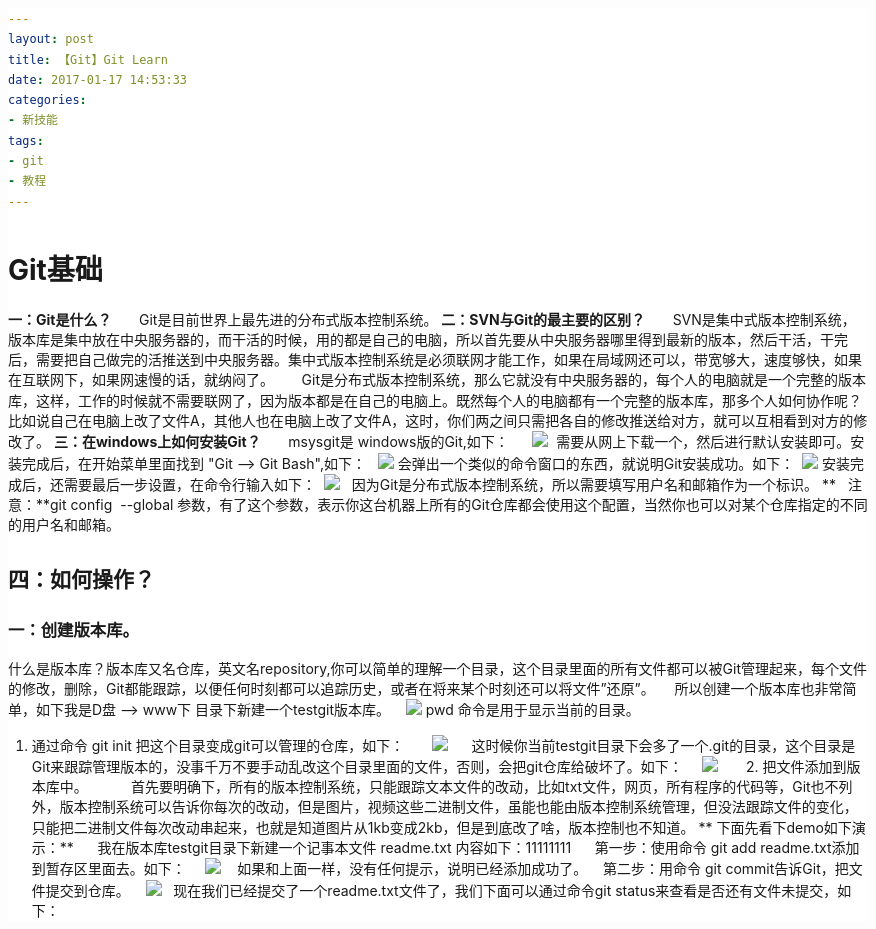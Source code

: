 ```yaml
---
layout: post
title: 【Git】Git Learn
date: 2017-01-17 14:53:33
categories:
- 新技能
tags:
- git
- 教程
---
```

# Git基础

**一：Git是什么？**
      Git是目前世界上最先进的分布式版本控制系统。
**二：SVN与Git的最主要的区别？**
      SVN是集中式版本控制系统，版本库是集中放在中央服务器的，而干活的时候，用的都是自己的电脑，所以首先要从中央服务器哪里得到最新的版本，然后干活，干完后，需要把自己做完的活推送到中央服务器。集中式版本控制系统是必须联网才能工作，如果在局域网还可以，带宽够大，速度够快，如果在互联网下，如果网速慢的话，就纳闷了。
      Git是分布式版本控制系统，那么它就没有中央服务器的，每个人的电脑就是一个完整的版本库，这样，工作的时候就不需要联网了，因为版本都是在自己的电脑上。既然每个人的电脑都有一个完整的版本库，那多个人如何协作呢？比如说自己在电脑上改了文件A，其他人也在电脑上改了文件A，这时，你们两之间只需把各自的修改推送给对方，就可以互相看到对方的修改了。
**三：在windows上如何安装Git？**
      msysgit是 windows版的Git,如下：
     ![](http://upload-images.jianshu.io/upload_images/1530254-3cdfd449e717887e.jpg?imageMogr2/auto-orient/strip%7CimageView2/2/w/1240)
 需要从网上下载一个，然后进行默认安装即可。安装完成后，在开始菜单里面找到 "Git --> Git Bash",如下：
  ![](http://upload-images.jianshu.io/upload_images/1530254-7f0b4cc0c9b2025c.jpg?imageMogr2/auto-orient/strip%7CimageView2/2/w/1240)
会弹出一个类似的命令窗口的东西，就说明Git安装成功。如下：
 ![](http://upload-images.jianshu.io/upload_images/1530254-5d81c17ccc56b534.jpg?imageMogr2/auto-orient/strip%7CimageView2/2/w/1240)
安装完成后，还需要最后一步设置，在命令行输入如下：
 ![](http://upload-images.jianshu.io/upload_images/1530254-510ace23b049cd16.jpg?imageMogr2/auto-orient/strip%7CimageView2/2/w/1240)
  因为Git是分布式版本控制系统，所以需要填写用户名和邮箱作为一个标识。
**   注意：**git config  --global 参数，有了这个参数，表示你这台机器上所有的Git仓库都会使用这个配置，当然你也可以对某个仓库指定的不同的用户名和邮箱。

## 四：如何操作？

### 一：创建版本库。
什么是版本库？版本库又名仓库，英文名repository,你可以简单的理解一个目录，这个目录里面的所有文件都可以被Git管理起来，每个文件的修改，删除，Git都能跟踪，以便任何时刻都可以追踪历史，或者在将来某个时刻还可以将文件”还原”。
    所以创建一个版本库也非常简单，如下我是D盘 –> www下 目录下新建一个testgit版本库。
   ![](http://upload-images.jianshu.io/upload_images/1530254-8468fd5bf4b56663.png?imageMogr2/auto-orient/strip%7CimageView2/2/w/1240)
pwd 命令是用于显示当前的目录。
 1. 通过命令 git init 把这个目录变成git可以管理的仓库，如下：
      ![](http://upload-images.jianshu.io/upload_images/1530254-b28c646e700ecac0.png?imageMogr2/auto-orient/strip%7CimageView2/2/w/1240)
     这时候你当前testgit目录下会多了一个.git的目录，这个目录是Git来跟踪管理版本的，没事千万不要手动乱改这个目录里面的文件，否则，会把git仓库给破坏了。如下：
    ![](http://upload-images.jianshu.io/upload_images/1530254-161004d6254e28ad.png?imageMogr2/auto-orient/strip%7CimageView2/2/w/1240)
      2. 把文件添加到版本库中。
          首先要明确下，所有的版本控制系统，只能跟踪文本文件的改动，比如txt文件，网页，所有程序的代码等，Git也不列外，版本控制系统可以告诉你每次的改动，但是图片，视频这些二进制文件，虽能也能由版本控制系统管理，但没法跟踪文件的变化，只能把二进制文件每次改动串起来，也就是知道图片从1kb变成2kb，但是到底改了啥，版本控制也不知道。
** 下面先看下demo如下演示：**
     我在版本库testgit目录下新建一个记事本文件 readme.txt 内容如下：11111111
     第一步：使用命令 git add readme.txt添加到暂存区里面去。如下：
    ![](http://upload-images.jianshu.io/upload_images/1530254-3210f17df876ae97.png?imageMogr2/auto-orient/strip%7CimageView2/2/w/1240)
   如果和上面一样，没有任何提示，说明已经添加成功了。
   第二步：用命令 git commit告诉Git，把文件提交到仓库。
   ![](http://upload-images.jianshu.io/upload_images/1530254-839e6380329a3a61.png?imageMogr2/auto-orient/strip%7CimageView2/2/w/1240)
  现在我们已经提交了一个readme.txt文件了，我们下面可以通过命令git status来查看是否还有文件未提交，如下：
